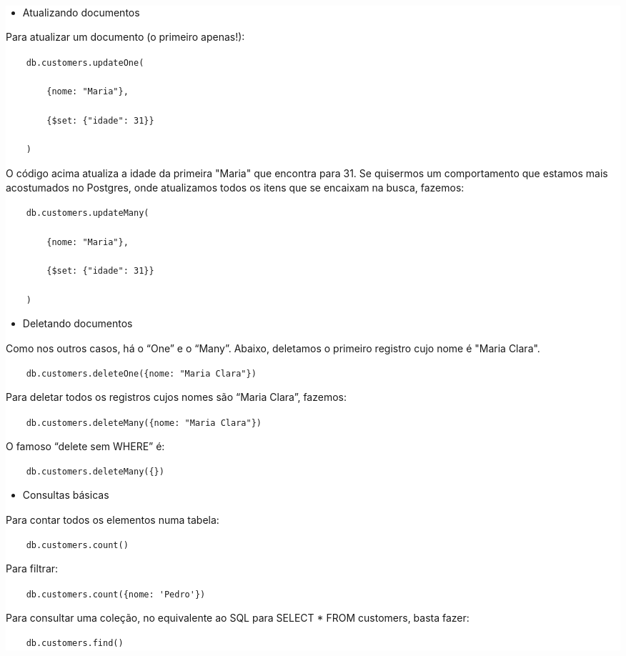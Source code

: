 - Atualizando documentos

Para atualizar um documento (o primeiro apenas!):
```
    db.customers.updateOne(

        {nome: "Maria"},

        {$set: {"idade": 31}}

    )
```

O código acima atualiza a idade da primeira "Maria" que encontra para 31. Se quisermos um comportamento que estamos mais acostumados no Postgres, onde atualizamos todos os itens que se encaixam na busca, fazemos:
```
    db.customers.updateMany(

        {nome: "Maria"},

        {$set: {"idade": 31}}

    )
 ```

- Deletando documentos


Como nos outros casos, há o “One” e o “Many”. Abaixo, deletamos o primeiro registro cujo nome é "Maria Clara".
```
    db.customers.deleteOne({nome: "Maria Clara"})
```

Para deletar todos os registros cujos nomes são “Maria Clara”, fazemos:
```
    db.customers.deleteMany({nome: "Maria Clara"})
```

O famoso “delete sem WHERE” é:
```
    db.customers.deleteMany({})
```

- Consultas básicas


Para contar todos os elementos numa tabela:
```
    db.customers.count()
```

Para filtrar:
```
    db.customers.count({nome: 'Pedro'})
```

Para consultar uma coleção, no equivalente ao SQL para SELECT * FROM customers, basta fazer:
```
    db.customers.find()
```
